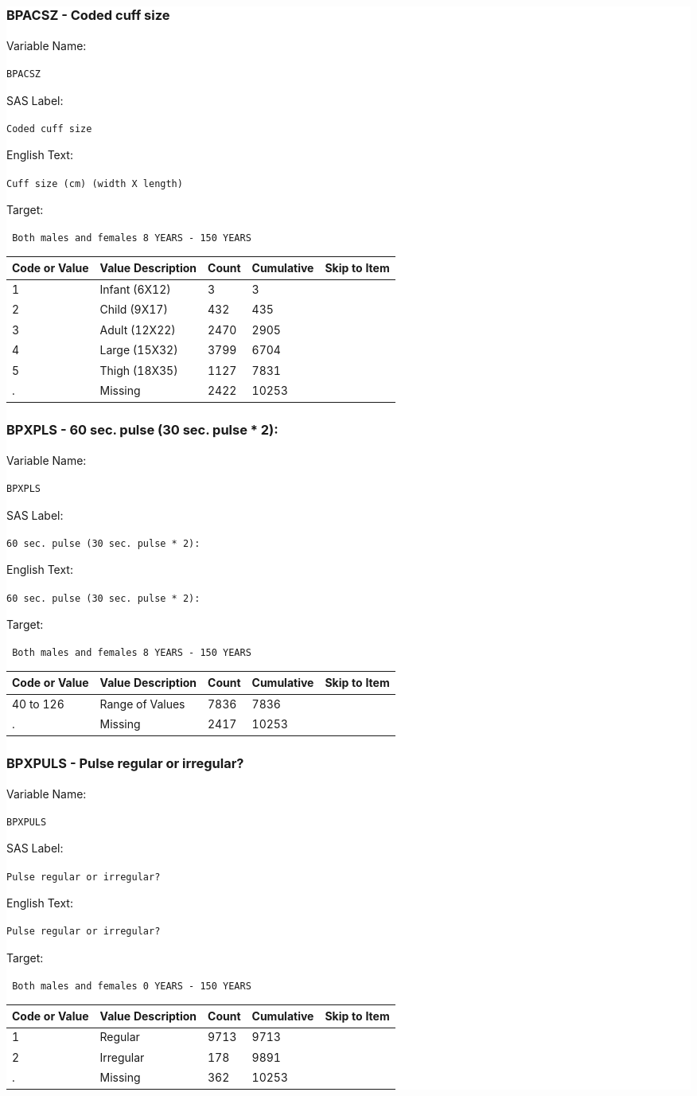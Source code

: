 ### BPACSZ - Coded cuff size

Variable Name:

    BPACSZ
SAS Label:

    Coded cuff size
English Text:

    Cuff size (cm) (width X length)
Target:

     Both males and females 8 YEARS - 150 YEARS
Code or Value | Value Description | Count | Cumulative | Skip to Item  
---|---|---|---|---  
1 | Infant (6X12) | 3 | 3 |   
2 | Child (9X17) | 432 | 435 |   
3 | Adult (12X22) | 2470 | 2905 |   
4 | Large (15X32) | 3799 | 6704 |   
5 | Thigh (18X35) | 1127 | 7831 |   
. | Missing | 2422 | 10253 |   
  
### BPXPLS - 60 sec. pulse (30 sec. pulse * 2):

Variable Name:

    BPXPLS
SAS Label:

    60 sec. pulse (30 sec. pulse * 2):
English Text:

    60 sec. pulse (30 sec. pulse * 2):
Target:

     Both males and females 8 YEARS - 150 YEARS
Code or Value | Value Description | Count | Cumulative | Skip to Item  
---|---|---|---|---  
40 to 126 | Range of Values | 7836 | 7836 |   
. | Missing | 2417 | 10253 |   
  
### BPXPULS - Pulse regular or irregular?

Variable Name:

    BPXPULS
SAS Label:

    Pulse regular or irregular?
English Text:

    Pulse regular or irregular?
Target:

     Both males and females 0 YEARS - 150 YEARS
Code or Value | Value Description | Count | Cumulative | Skip to Item  
---|---|---|---|---  
1 | Regular | 9713 | 9713 |   
2 | Irregular | 178 | 9891 |   
. | Missing | 362 | 10253 |   
  